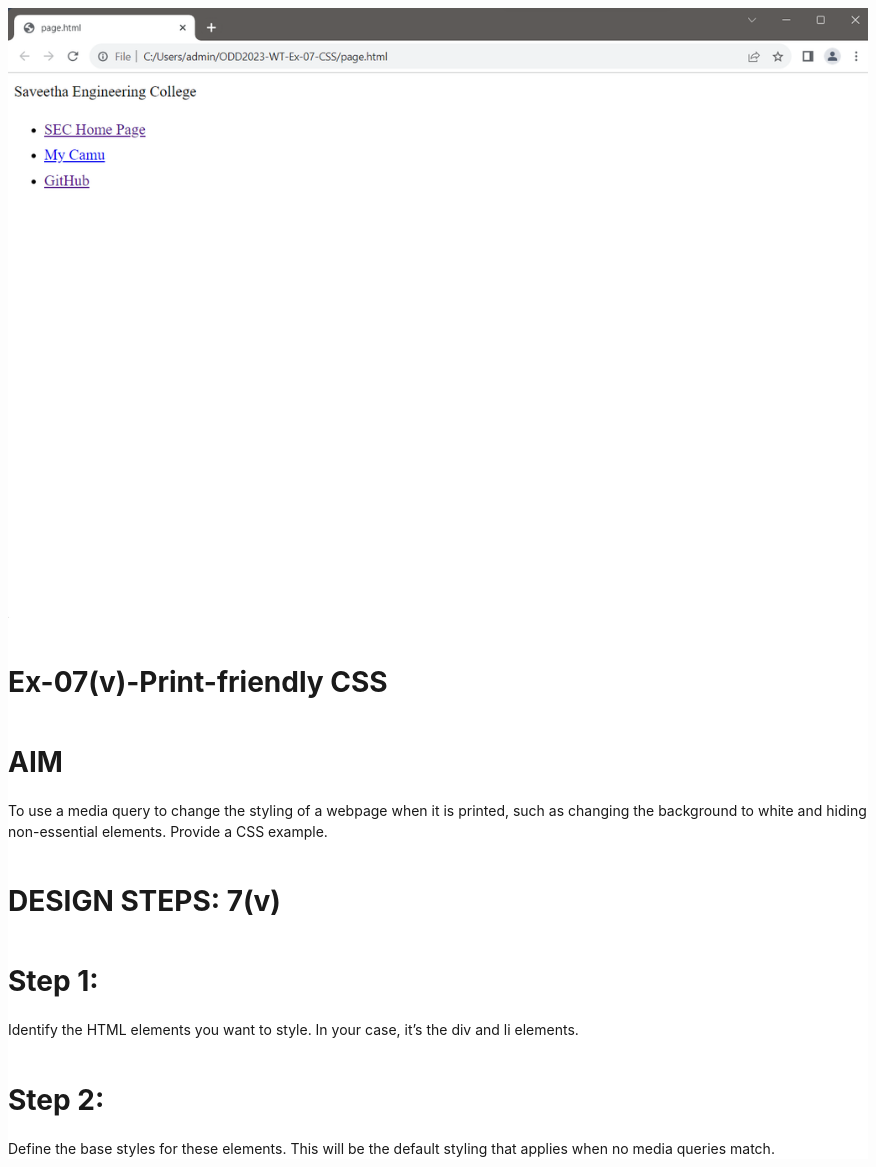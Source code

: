   ![Alt text](<iv 3.png>)
  # Ex-07(v)-Print-friendly CSS
# AIM
To use a media query to change the styling of a webpage when it is printed, such as changing the background to white and hiding non-essential elements. Provide a CSS example.

# DESIGN STEPS: 7(v)
# Step 1:
Identify the HTML elements you want to style. In your case, it’s the div and li elements.

# Step 2:
Define the base styles for these elements. This will be the default styling that applies when no media queries match.
